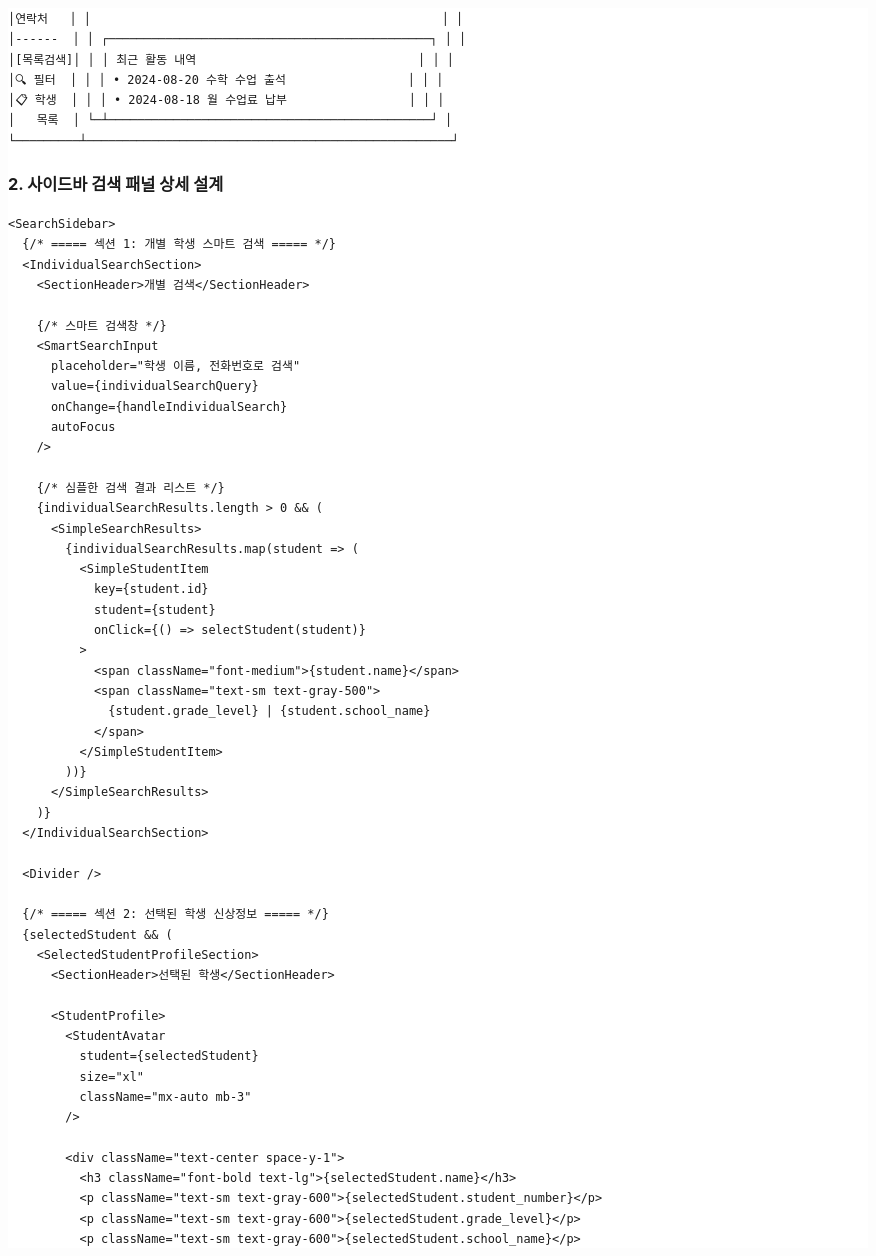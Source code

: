 ```
│연락처   │ │                                                 │ │
│------  │ │ ┌─────────────────────────────────────────────┐ │ │
│[목록검색]│ │ │ 최근 활동 내역                               │ │ │
│🔍 필터  │ │ │ • 2024-08-20 수학 수업 출석                 │ │ │
│📋 학생  │ │ │ • 2024-08-18 월 수업료 납부                 │ │ │
│   목록  │ └─┴─────────────────────────────────────────────┘ │
└─────────┴───────────────────────────────────────────────────┘
```

### 2. 사이드바 검색 패널 상세 설계

```tsx
<SearchSidebar>
  {/* ===== 섹션 1: 개별 학생 스마트 검색 ===== */}
  <IndividualSearchSection>
    <SectionHeader>개별 검색</SectionHeader>
    
    {/* 스마트 검색창 */}
    <SmartSearchInput 
      placeholder="학생 이름, 전화번호로 검색"
      value={individualSearchQuery}
      onChange={handleIndividualSearch}
      autoFocus
    />
    
    {/* 심플한 검색 결과 리스트 */}
    {individualSearchResults.length > 0 && (
      <SimpleSearchResults>
        {individualSearchResults.map(student => (
          <SimpleStudentItem
            key={student.id}
            student={student}
            onClick={() => selectStudent(student)}
          >
            <span className="font-medium">{student.name}</span>
            <span className="text-sm text-gray-500">
              {student.grade_level} | {student.school_name}
            </span>
          </SimpleStudentItem>
        ))}
      </SimpleSearchResults>
    )}
  </IndividualSearchSection>

  <Divider />

  {/* ===== 섹션 2: 선택된 학생 신상정보 ===== */}
  {selectedStudent && (
    <SelectedStudentProfileSection>
      <SectionHeader>선택된 학생</SectionHeader>
      
      <StudentProfile>
        <StudentAvatar 
          student={selectedStudent} 
          size="xl"
          className="mx-auto mb-3" 
        />
        
        <div className="text-center space-y-1">
          <h3 className="font-bold text-lg">{selectedStudent.name}</h3>
          <p className="text-sm text-gray-600">{selectedStudent.student_number}</p>
          <p className="text-sm text-gray-600">{selectedStudent.grade_level}</p>
          <p className="text-sm text-gray-600">{selectedStudent.school_name}</p>
```